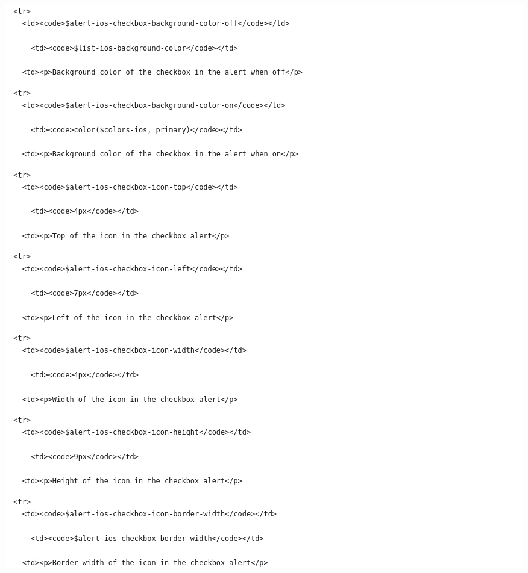       <tr>
        <td><code>$alert-ios-checkbox-background-color-off</code></td>
        
          <td><code>$list-ios-background-color</code></td>
        
        <td><p>Background color of the checkbox in the alert when off</p>
</td>
      </tr>
      
      <tr>
        <td><code>$alert-ios-checkbox-background-color-on</code></td>
        
          <td><code>color($colors-ios, primary)</code></td>
        
        <td><p>Background color of the checkbox in the alert when on</p>
</td>
      </tr>
      
      <tr>
        <td><code>$alert-ios-checkbox-icon-top</code></td>
        
          <td><code>4px</code></td>
        
        <td><p>Top of the icon in the checkbox alert</p>
</td>
      </tr>
      
      <tr>
        <td><code>$alert-ios-checkbox-icon-left</code></td>
        
          <td><code>7px</code></td>
        
        <td><p>Left of the icon in the checkbox alert</p>
</td>
      </tr>
      
      <tr>
        <td><code>$alert-ios-checkbox-icon-width</code></td>
        
          <td><code>4px</code></td>
        
        <td><p>Width of the icon in the checkbox alert</p>
</td>
      </tr>
      
      <tr>
        <td><code>$alert-ios-checkbox-icon-height</code></td>
        
          <td><code>9px</code></td>
        
        <td><p>Height of the icon in the checkbox alert</p>
</td>
      </tr>
      
      <tr>
        <td><code>$alert-ios-checkbox-icon-border-width</code></td>
        
          <td><code>$alert-ios-checkbox-border-width</code></td>
        
        <td><p>Border width of the icon in the checkbox alert</p>
</td>
      </tr>
      